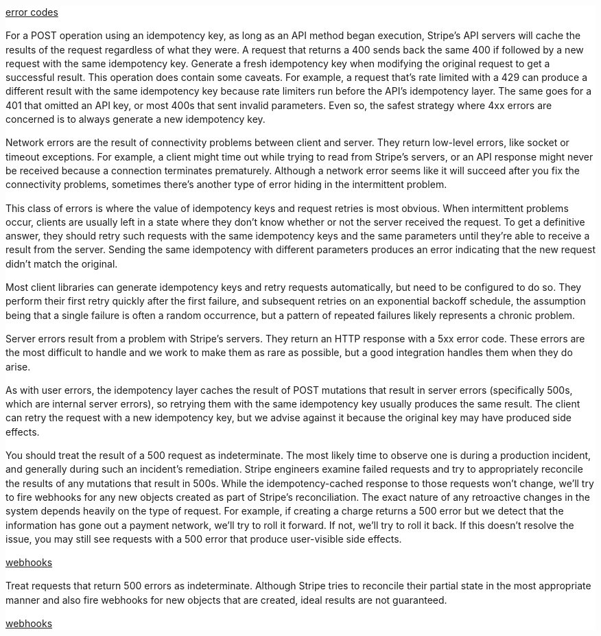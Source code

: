 [error codes](/error-codes)

For a POST operation using an idempotency key, as long as an API method began execution, Stripe’s API servers will cache the results of the request regardless of what they were. A request that returns a 400 sends back the same 400 if followed by a new request with the same idempotency key. Generate a fresh idempotency key when modifying the original request to get a successful result. This operation does contain some caveats. For example, a request that’s rate limited with a 429 can produce a different result with the same idempotency key because rate limiters run before the API’s idempotency layer. The same goes for a 401 that omitted an API key, or most 400s that sent invalid parameters. Even so, the safest strategy where 4xx errors are concerned is to always generate a new idempotency key.

Network errors are the result of connectivity problems between client and server. They return low-level errors, like socket or timeout exceptions.  For example, a client might time out while trying to read from Stripe’s servers, or an API response might never be received because a connection terminates prematurely. Although a network error seems like it will succeed after you fix the connectivity problems, sometimes there’s another type of error hiding in the intermittent problem.

This class of errors is where the value of idempotency keys and request retries is most obvious. When intermittent problems occur, clients are usually left in a state where they don’t know whether or not the server received the request. To get a definitive answer, they should retry such requests with the same idempotency keys and the same parameters until they’re able to receive a result from the server. Sending the same idempotency with different parameters produces an error indicating that the new request didn’t match the original.

Most client libraries can generate idempotency keys and retry requests automatically, but need to be configured to do so. They perform their first retry quickly after the first failure, and subsequent retries on an exponential backoff schedule, the assumption being that a single failure is often a random occurrence, but a pattern of repeated failures likely represents a chronic problem.

Server errors result from a problem with Stripe’s servers. They return an HTTP response with a 5xx error code. These errors are the most difficult to handle and we work to make them as rare as possible, but a good integration handles them when they do arise.

As with user errors, the idempotency layer caches the result of POST mutations that result in server errors (specifically 500s, which are internal server errors), so retrying them with the same idempotency key usually produces the same result. The client can retry the request with a new idempotency key, but we advise against it because the original key may have produced side effects.

You should treat the result of a 500 request as indeterminate. The most likely time to observe one is during a production incident, and generally during such an incident’s remediation. Stripe engineers examine failed requests and try to appropriately reconcile the results of any mutations that result in 500s. While the idempotency-cached response to those requests won’t change, we’ll try to fire webhooks for any new objects created as part of Stripe’s reconciliation. The exact nature of any retroactive changes in the system depends heavily on the type of request. For example, if creating a charge returns a 500 error but we detect that the information has gone out a payment network, we’ll try to roll it forward. If not, we’ll try to roll it back. If this doesn’t resolve the issue, you may still see requests with a 500 error that produce user-visible side effects.

[webhooks](/webhooks)

Treat requests that return 500 errors as indeterminate. Although Stripe tries to reconcile their partial state in the most appropriate manner and also fire webhooks for new objects that are created, ideal results are not guaranteed.

[webhooks](/webhooks)
